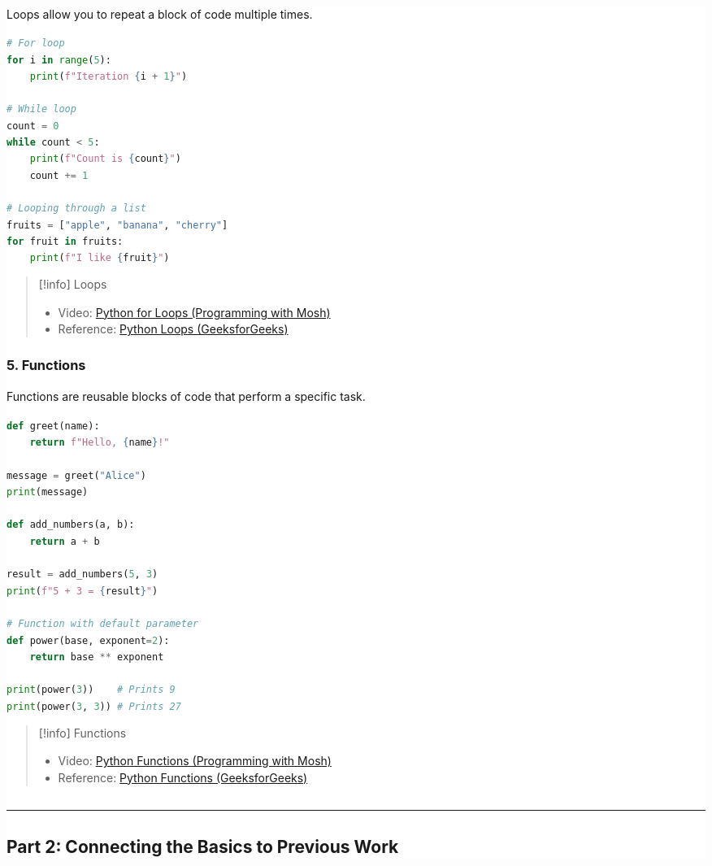 Loops allow you to repeat a block of code multiple times.

```python
# For loop
for i in range(5):
    print(f"Iteration {i + 1}")

# While loop
count = 0
while count < 5:
    print(f"Count is {count}")
    count += 1

# Looping through a list
fruits = ["apple", "banana", "cherry"]
for fruit in fruits:
    print(f"I like {fruit}")
```
> [!info] Loops
> - Video: [Python for Loops (Programming with Mosh)](https://www.youtube.com/watch?v=94UHCEmprCY&list=PLTjRvDozrdlxj5wgH4qkvwSOdHLOCx10f&index=7)
> - Reference: [Python Loops (GeeksforGeeks)](https://www.geeksforgeeks.org/loops-in-python/)
### 5. Functions

Functions are reusable blocks of code that perform a specific task.

```python
def greet(name):
    return f"Hello, {name}!"

message = greet("Alice")
print(message)

def add_numbers(a, b):
    return a + b

result = add_numbers(5, 3)
print(f"5 + 3 = {result}")

# Function with default parameter
def power(base, exponent=2):
    return base ** exponent

print(power(3))    # Prints 9
print(power(3, 3)) # Prints 27
```
> [!info] Functions
> - Video: [Python Functions (Programming with Mosh)](https://www.youtube.com/watch?v=u-OmVr_fT4s&list=PLTjRvDozrdlxj5wgH4qkvwSOdHLOCx10f&index=8&t=1s)
> - Reference: [Python Functions (GeeksforGeeks)](https://www.geeksforgeeks.org/python-functions/)
##
---
## Part 2: Connecting the Basics to Previous Work
